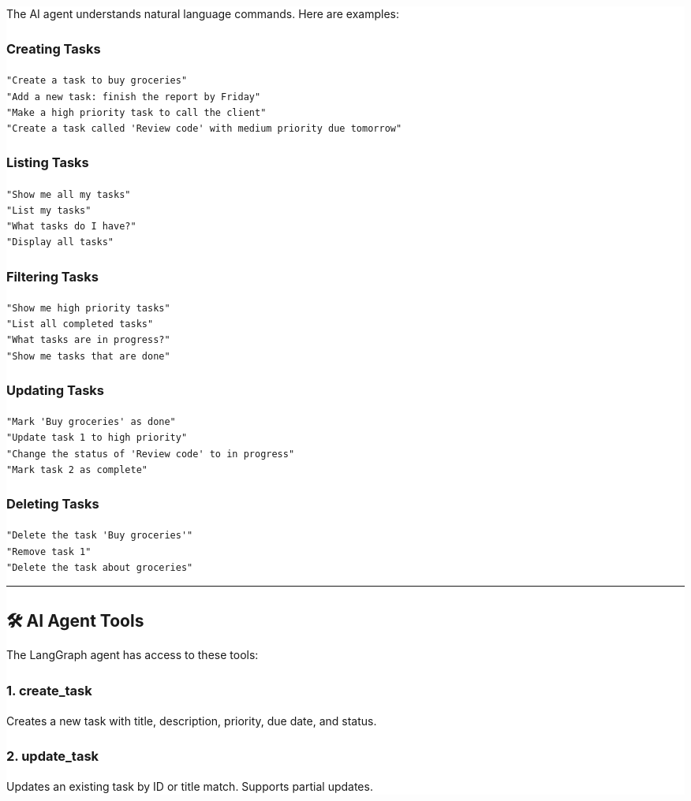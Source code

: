 The AI agent understands natural language commands. Here are examples:

### Creating Tasks
```
"Create a task to buy groceries"
"Add a new task: finish the report by Friday"
"Make a high priority task to call the client"
"Create a task called 'Review code' with medium priority due tomorrow"
```

### Listing Tasks
```
"Show me all my tasks"
"List my tasks"
"What tasks do I have?"
"Display all tasks"
```

### Filtering Tasks
```
"Show me high priority tasks"
"List all completed tasks"
"What tasks are in progress?"
"Show me tasks that are done"
```

### Updating Tasks
```
"Mark 'Buy groceries' as done"
"Update task 1 to high priority"
"Change the status of 'Review code' to in progress"
"Mark task 2 as complete"
```

### Deleting Tasks
```
"Delete the task 'Buy groceries'"
"Remove task 1"
"Delete the task about groceries"
```

---

## 🛠️ AI Agent Tools

The LangGraph agent has access to these tools:

### 1. create_task
Creates a new task with title, description, priority, due date, and status.

### 2. update_task
Updates an existing task by ID or title match. Supports partial updates.
